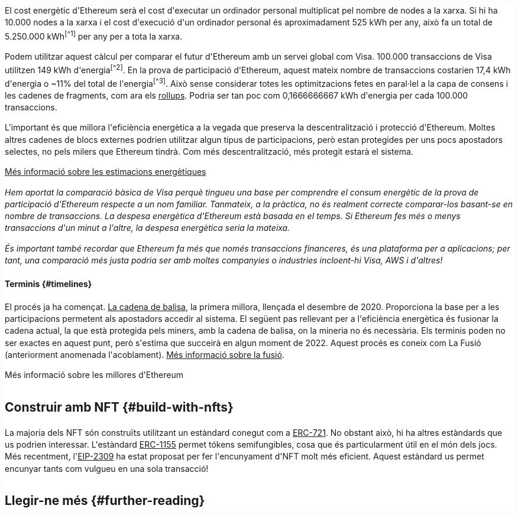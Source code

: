 El cost energètic d'Ethereum serà el cost d'executar un ordinador personal multiplicat pel nombre de nodes a la xarxa. Si hi ha 10.000 nodes a la xarxa i el cost d'execució d'un ordinador personal és aproximadament 525 kWh per any, això fa un total de 5.250.000 kWh<sup>[^1]</sup> per any per a tota la xarxa.

Podem utilitzar aquest càlcul per comparar el futur d'Ethereum amb un servei global com Visa. 100.000 transaccions de Visa utilitzen 149 kWh d'energia<sup>[^2]</sup>. En la prova de participació d'Ethereum, aquest mateix nombre de transaccions costarien 17,4 kWh d'energia o ~11% del total de l'energia<sup>[^3]</sup>. Això sense considerar totes les optimitzacions fetes en paral·lel a la capa de consens i les cadenes de fragments, com ara els [rollups](/glossary/#rollups). Podria ser tan poc com 0,1666666667 kWh d'energia per cada 100.000 transaccions.

L'important és que millora l'eficiència energètica a la vegada que preserva la descentralització i protecció d'Ethereum. Moltes altres cadenes de blocs externes podrien utilitzar algun tipus de participacions, però estan protegides per uns pocs apostadors selectes, no pels milers que Ethereum tindrà. Com més descentralització, més protegit estarà el sistema.

[Més informació sobre les estimacions energètiques](#footnotes-and-sources)

_Hem aportat la comparació bàsica de Visa perquè tingueu una base per comprendre el consum energètic de la prova de participació d'Ethereum respecte a un nom familiar. Tanmateix, a la pràctica, no és realment correcte comparar-los basant-se en nombre de transaccions. La despesa energètica d'Ethereum està basada en el temps. Si Ethereum fes més o menys transaccions d'un minut a l'altre, la despesa energètica seria la mateixa._

_És important també recordar que Ethereum fa més que només transaccions financeres, és una plataforma per a aplicacions; per tant, una comparació més justa podria ser amb moltes companyies o industries incloent-hi Visa, AWS i d'altres!_

#### Terminis {#timelines}

El procés ja ha començat. [La cadena de balisa](/roadmap/beacon-chain/), la primera millora, llençada el desembre de 2020. Proporciona la base per a les participacions permetent als apostadors accedir al sistema. El següent pas rellevant per a l'eficiència energètica és fusionar la cadena actual, la que està protegida pels miners, amb la cadena de balisa, on la mineria no és necessària. Els terminis poden no ser exactes en aquest punt, però s'estima que succeirà en algun moment de 2022. Aquest procés es coneix com La Fusió (anteriorment anomenada l'acoblament). [Més informació sobre la fusió](/roadmap/merge/).

<ButtonLink to="/roadmap/">
  Més informació sobre les millores d'Ethereum
</ButtonLink>

## Construir amb NFT {#build-with-nfts}

La majoria dels NFT són construïts utilitzant un estàndard conegut com a [ERC-721](/developers/docs/standards/tokens/erc-721/). No obstant això, hi ha altres estàndards que us podrien interessar. L'estàndard [ERC-1155](https://blog.enjincoin.io/erc-1155-the-crypto-item-standard-ac9cf1c5a226) permet tókens semifungibles, cosa que és particularment útil en el món dels jocs. Més recentment, l'[EIP-2309](https://eips.ethereum.org/EIPS/eip-2309) ha estat proposat per fer l'encunyament d'NFT molt més eficient. Aquest estàndard us permet encunyar tants com vulgueu en una sola transacció!

## Llegir-ne més {#further-reading}
